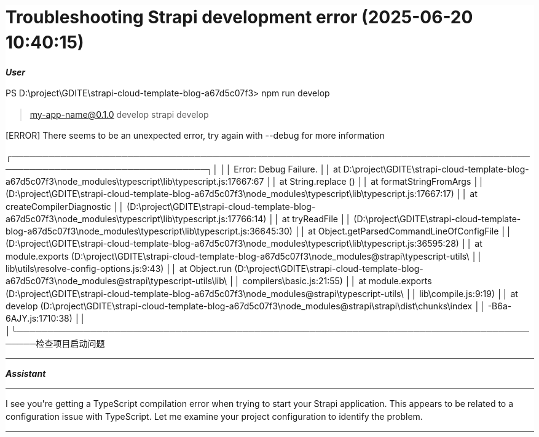 

# Troubleshooting Strapi development error (2025-06-20 10:40:15)

_**User**_

PS D:\project\GDITE\strapi-cloud-template-blog-a67d5c07f3> npm run develop

> my-app-name@0.1.0 develop
> strapi develop

[ERROR]  There seems to be an unexpected error, try again with --debug for more information

┌──────────────────────────────────────────────────────────────────────────────────────────────────────────────────────┐│                                                                                                                      ││   Error: Debug Failure.                                                                                              ││   at D:\project\GDITE\strapi-cloud-template-blog-a67d5c07f3\node_modules\typescript\lib\typescript.js:17667:67       ││   at String.replace (<anonymous>)                                                                                    ││   at formatStringFromArgs                                                                                            ││   (D:\project\GDITE\strapi-cloud-template-blog-a67d5c07f3\node_modules\typescript\lib\typescript.js:17667:17)        ││   at createCompilerDiagnostic                                                                                        ││   (D:\project\GDITE\strapi-cloud-template-blog-a67d5c07f3\node_modules\typescript\lib\typescript.js:17766:14)        ││   at tryReadFile                                                                                                     ││   (D:\project\GDITE\strapi-cloud-template-blog-a67d5c07f3\node_modules\typescript\lib\typescript.js:36645:30)        ││   at Object.getParsedCommandLineOfConfigFile                                                                         ││   (D:\project\GDITE\strapi-cloud-template-blog-a67d5c07f3\node_modules\typescript\lib\typescript.js:36595:28)        ││   at module.exports (D:\project\GDITE\strapi-cloud-template-blog-a67d5c07f3\node_modules\@strapi\typescript-utils\   ││   lib\utils\resolve-config-options.js:9:43)                                                                          ││   at Object.run (D:\project\GDITE\strapi-cloud-template-blog-a67d5c07f3\node_modules\@strapi\typescript-utils\lib\   ││   compilers\basic.js:21:55)                                                                                          ││   at module.exports (D:\project\GDITE\strapi-cloud-template-blog-a67d5c07f3\node_modules\@strapi\typescript-utils\   ││   lib\compile.js:9:19)                                                                                               ││   at develop (D:\project\GDITE\strapi-cloud-template-blog-a67d5c07f3\node_modules\@strapi\strapi\dist\chunks\index   ││   -B6a-6AJY.js:1710:38)                                                                                              ││                                                                                                                      │└─────────────────────────────────────────────────────────────────────────────────────────检查项目启动问题

---

_**Assistant**_



---

I see you're getting a TypeScript compilation error when trying to start your Strapi application. This appears to be related to a configuration issue with TypeScript. Let me examine your project configuration to identify the problem.

---